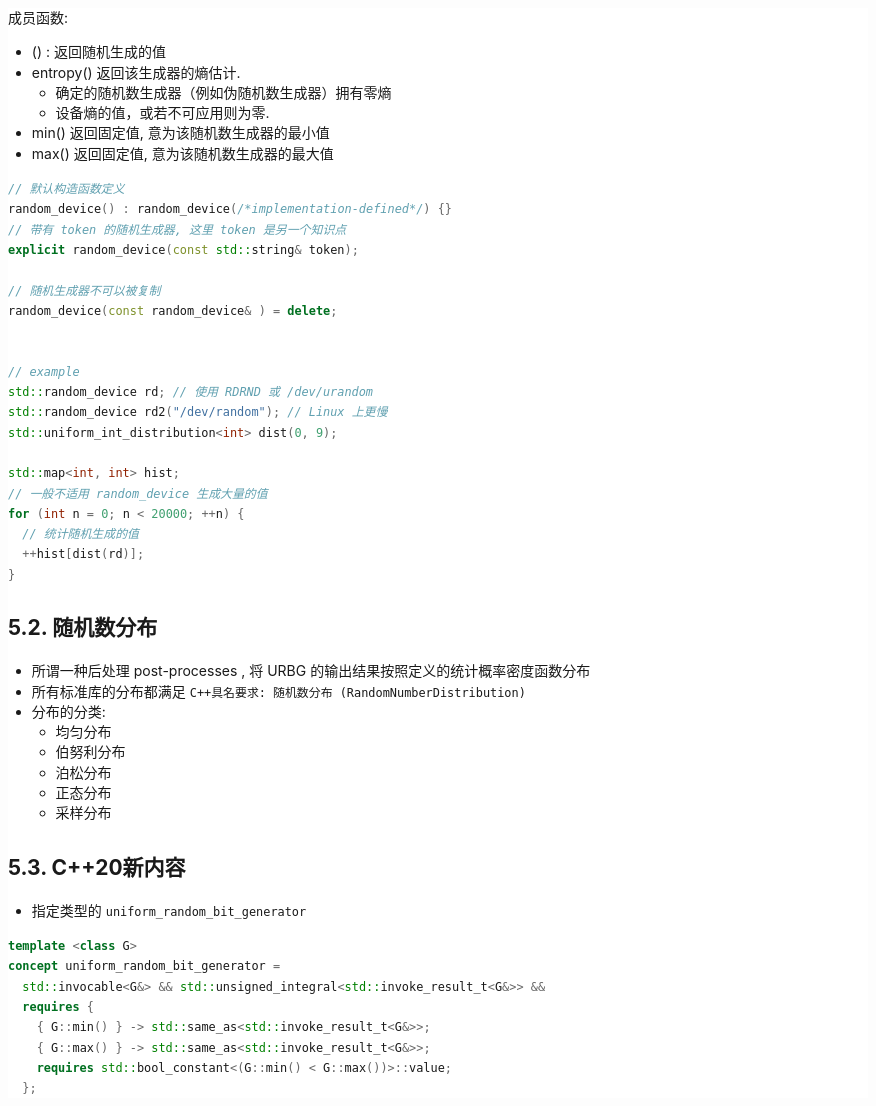 成员函数:
* () : 返回随机生成的值
* entropy()  返回该生成器的熵估计. 
  * 确定的随机数生成器（例如伪随机数生成器）拥有零熵
  * 设备熵的值，或若不可应用则为零.
* min()  返回固定值, 意为该随机数生成器的最小值
* max()  返回固定值, 意为该随机数生成器的最大值

```cpp
// 默认构造函数定义
random_device() : random_device(/*implementation-defined*/) {}
// 带有 token 的随机生成器, 这里 token 是另一个知识点
explicit random_device(const std::string& token);

// 随机生成器不可以被复制
random_device(const random_device& ) = delete;


// example
std::random_device rd; // 使用 RDRND 或 /dev/urandom
std::random_device rd2("/dev/random"); // Linux 上更慢
std::uniform_int_distribution<int> dist(0, 9);

std::map<int, int> hist;
// 一般不适用 random_device 生成大量的值
for (int n = 0; n < 20000; ++n) {
  // 统计随机生成的值
  ++hist[dist(rd)];
}
```
## 5.2. 随机数分布

* 所谓一种后处理 post-processes , 将 URBG 的输出结果按照定义的统计概率密度函数分布
* 所有标准库的分布都满足 `C++具名要求: 随机数分布 (RandomNumberDistribution)`
* 分布的分类:
  * 均匀分布
  * 伯努利分布
  * 泊松分布
  * 正态分布
  * 采样分布



## 5.3. C++20新内容 

* 指定类型的 `uniform_random_bit_generator` 
```cpp
template <class G>
concept uniform_random_bit_generator =
  std::invocable<G&> && std::unsigned_integral<std::invoke_result_t<G&>> &&
  requires {
    { G::min() } -> std::same_as<std::invoke_result_t<G&>>;
    { G::max() } -> std::same_as<std::invoke_result_t<G&>>;
    requires std::bool_constant<(G::min() < G::max())>::value;
  };


```
